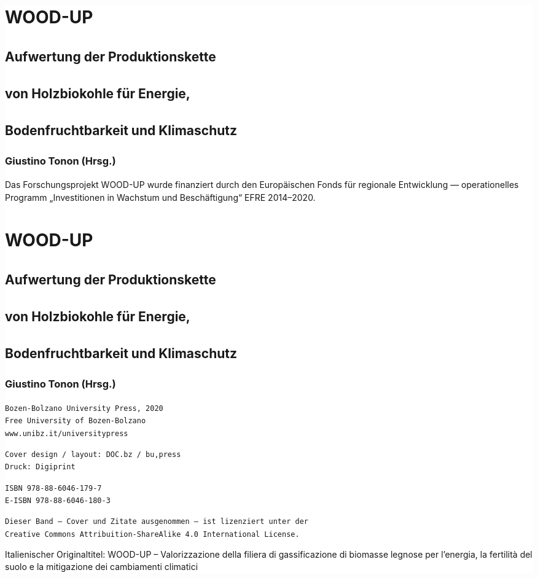 # WOOD-UP

## Aufwertung der Produktionskette

## von Holzbiokohle für Energie,

## Bodenfruchtbarkeit und Klimaschutz

### Giustino Tonon (Hrsg.)

Das Forschungsprojekt WOOD-UP wurde finanziert durch den Europäischen
Fonds für regionale Entwicklung — operationelles Programm „Investitionen
in Wachstum und Beschäftigung“ EFRE 2014–2020.

# WOOD-UP

## Aufwertung der Produktionskette

## von Holzbiokohle für Energie,

## Bodenfruchtbarkeit und Klimaschutz

### Giustino Tonon (Hrsg.)

```
Bozen-Bolzano University Press, 2020
Free University of Bozen-Bolzano
www.unibz.it/universitypress
```

```
Cover design / layout: DOC.bz / bu,press
Druck: Digiprint
```

```
ISBN 978-88-6046-179-7
E-ISBN 978-88-6046-180-3
```

```
Dieser Band – Cover und Zitate ausgenommen – ist lizenziert unter der
Creative Commons Attribuition-ShareAlike 4.0 International License.
```

Italienischer Originaltitel:
WOOD-UP – Valorizzazione della filiera di gassificazione di biomasse legnose
per l’energia, la fertilità del suolo e la mitigazione dei cambiamenti climatici
